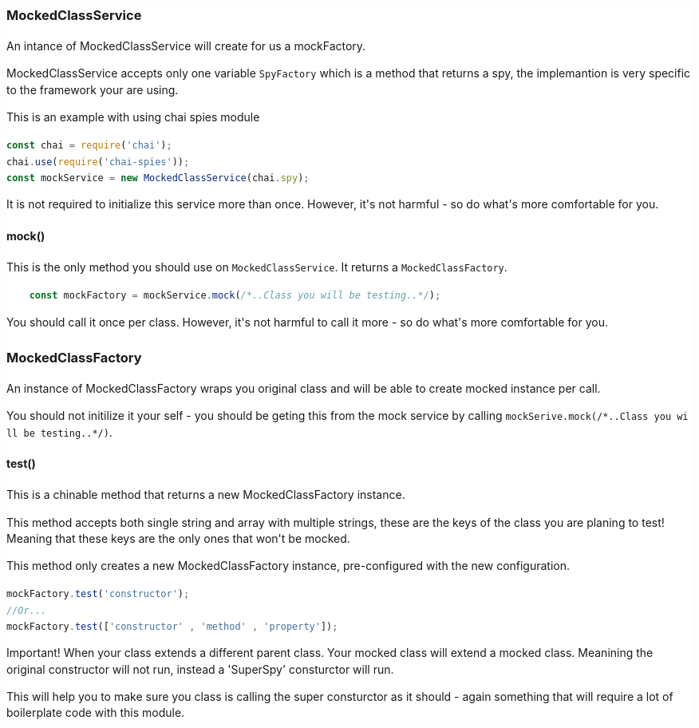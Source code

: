 ### MockedClassService
An intance of MockedClassService will create for us a mockFactory.

MockedClassService accepts only one variable `SpyFactory` which is a method that returns a spy, the implemantion is very specific to the framework your are using.

This is an example with using chai spies module
```js
const chai = require('chai');
chai.use(require('chai-spies'));
const mockService = new MockedClassService(chai.spy);
```
It is not required to initialize this service more than once.
However, it's not harmful - so do what's more comfortable for you.

#### mock()
This is the only method you should use on `MockedClassService`.
It returns a `MockedClassFactory`.
```js
    const mockFactory = mockService.mock(/*..Class you will be testing..*/);
```
You should call it once per class.
However, it's not harmful to call it more - so do what's more comfortable for you.

### MockedClassFactory
An instance of MockedClassFactory wraps you original class and will be able to create mocked instance per call.

You should not initilize it your self - you should be geting this from the mock service by calling `mockSerive.mock(/*..Class you will be testing..*/)`.

#### test()
This is a chinable method that returns a new MockedClassFactory instance.

This method accepts both single string and array with multiple strings, these are the keys of the class you are planing to test!
Meaning that these keys are the only ones that won't be mocked.

This method only creates a new MockedClassFactory instance, pre-configured with the new configuration.

```js
mockFactory.test('constructor');
//Or...
mockFactory.test(['constructor' , 'method' , 'property']);
```

Important!
When your class extends a different parent class.
Your mocked class will extend a mocked class.
Meanining the original constructor will not run, instead a 'SuperSpy' consturctor will run.

This will help you to make sure you class is calling the super consturctor as it should - again something that will require a lot of boilerplate code with this module.


[npm-image]: https://img.shields.io/npm/v/unit-test-class.svg
[npm-url]: https://npmjs.org/package/unit-test-class
[travis-image]: https://img.shields.io/travis/hisco/unit-test-class/master.svg?style=flat-square
[travis-url]: https://travis-ci.org/hisco/unit-test-class
[coveralls-image]: https://coveralls.io/repos/github/hisco/unit-test-class/badge.svg?branch=master
[coveralls-url]: https://coveralls.io/github/hisco/unit-test-class?branch=master
